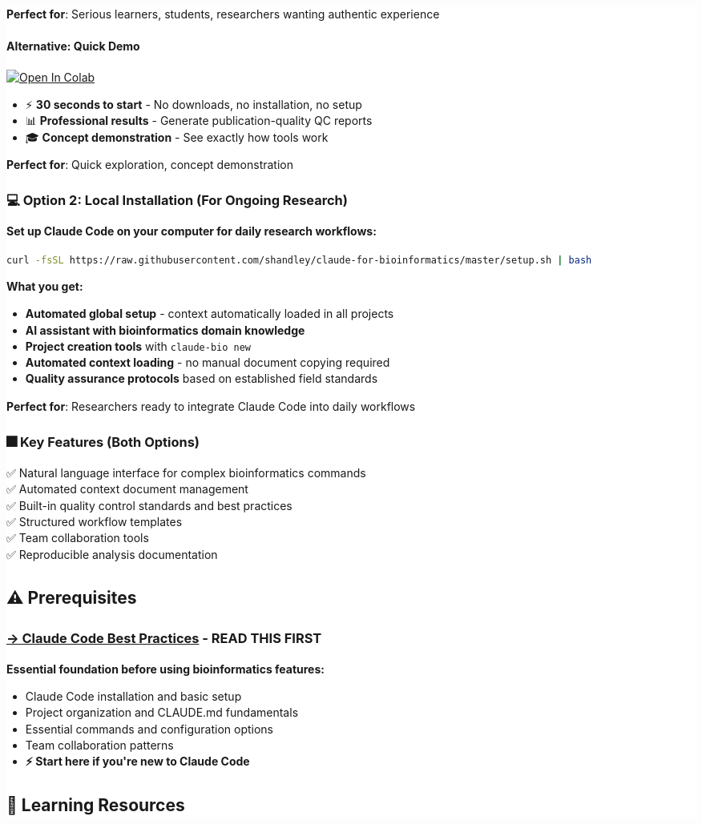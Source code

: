 **Perfect for**: Serious learners, students, researchers wanting authentic experience

#### Alternative: Quick Demo

[![Open In Colab](https://colab.research.google.com/assets/colab-badge.svg)](https://colab.research.google.com/github/shandley/claude-for-bioinformatics/blob/master/guided-tutorials/01-first-rnaseq-analysis/Module_1_1_RNA_seq_Analysis.ipynb)

- ⚡ **30 seconds to start** - No downloads, no installation, no setup  
- 📊 **Professional results** - Generate publication-quality QC reports
- 🎓 **Concept demonstration** - See exactly how tools work

**Perfect for**: Quick exploration, concept demonstration

### 💻 **Option 2: Local Installation (For Ongoing Research)**

**Set up Claude Code on your computer for daily research workflows:**

```bash
curl -fsSL https://raw.githubusercontent.com/shandley/claude-for-bioinformatics/master/setup.sh | bash
```

**What you get:**
- **Automated global setup** - context automatically loaded in all projects
- **AI assistant with bioinformatics domain knowledge** 
- **Project creation tools** with `claude-bio new`
- **Automated context loading** - no manual document copying required
- **Quality assurance protocols** based on established field standards

**Perfect for**: Researchers ready to integrate Claude Code into daily workflows

### 🎆 **Key Features (Both Options)**
✅ Natural language interface for complex bioinformatics commands  
✅ Automated context document management  
✅ Built-in quality control standards and best practices  
✅ Structured workflow templates  
✅ Team collaboration tools  
✅ Reproducible analysis documentation  

## ⚠️ Prerequisites

### [**→ Claude Code Best Practices**](claude-code-best-practices.md) - **READ THIS FIRST**
**Essential foundation before using bioinformatics features:**
- Claude Code installation and basic setup
- Project organization and CLAUDE.md fundamentals
- Essential commands and configuration options
- Team collaboration patterns
- **⚡ Start here if you're new to Claude Code**

## 📖 Learning Resources
